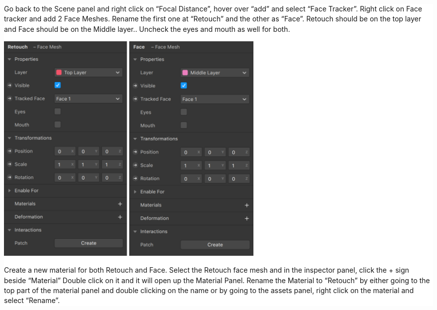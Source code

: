 Go back to the Scene panel and right click on “Focal Distance”, hover over “add” and select “Face Tracker”. Right click on Face tracker and add 2 Face Meshes. Rename the first one at “Retouch” and the other as “Face”. Retouch should be on the top layer and Face should be on the Middle layer.. Uncheck the eyes and mouth as well for both.

<img src="https://github.com/The-AR-Company/GachaPon_tutorial/blob/main/images/retouch.png" width="500"/>

Create a new material for both Retouch and Face.
Select the Retouch face mesh and in the inspector panel, click the + sign beside “Material”
Double click on it and it will open up the Material Panel. 
Rename the Material to “Retouch” by either going to the top part of the material panel and double clicking on the name or by going to the assets panel, right click on the material and select “Rename”.
